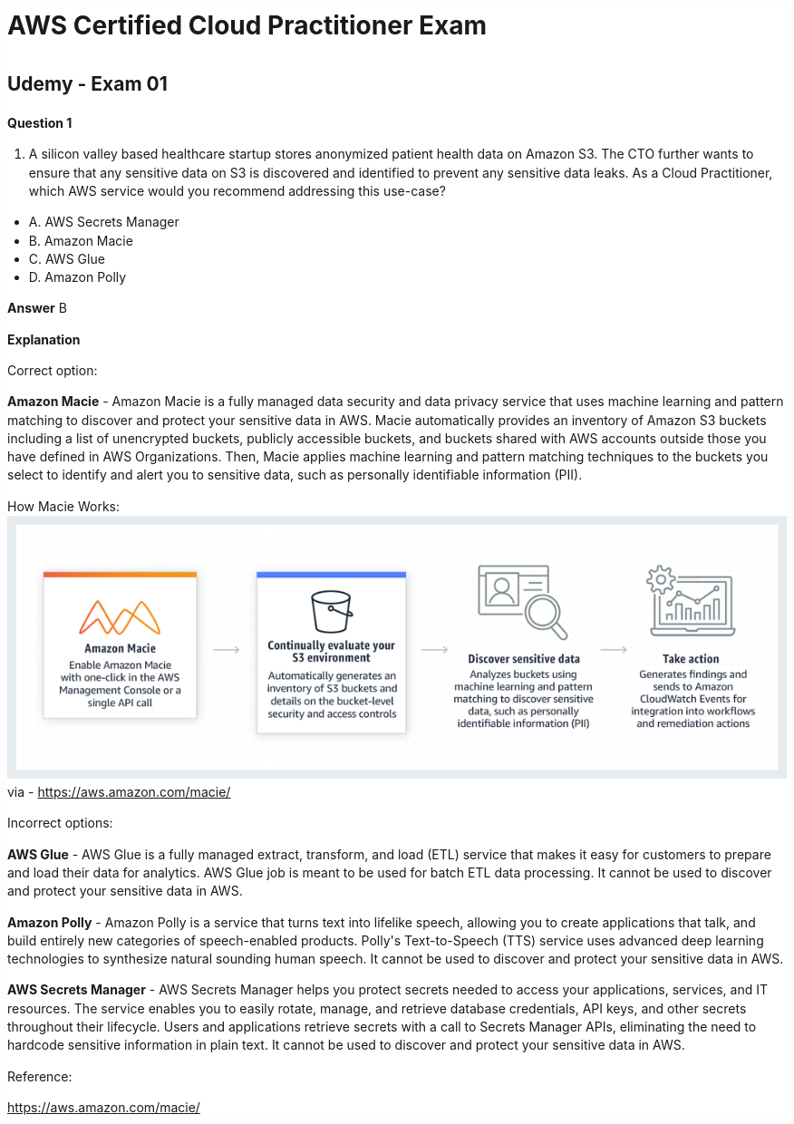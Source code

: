 # AWS Certified Cloud Practitioner Exam

## Udemy - Exam 01

**Question 1**

1. A silicon valley based healthcare startup stores anonymized patient health data on Amazon S3. The CTO further wants to ensure that any sensitive data on S3 is discovered and identified to prevent any sensitive data leaks. As a Cloud Practitioner, which AWS service would you recommend addressing this use-case?
*  A. AWS Secrets Manager
*  B. Amazon Macie
*  C. AWS Glue
*  D. Amazon Polly

**Answer** B

**Explanation**
<div data-purpose="safely-set-inner-html:rich-text-viewer:html" id="question-explanation" class="rt-scaffolding">
 <p>Correct option:</p>
 <p><strong>Amazon Macie</strong> - Amazon Macie is a fully managed data security and data privacy service that uses machine learning and pattern matching to discover and protect your sensitive data in AWS. Macie automatically provides an inventory of Amazon S3 buckets including a list of unencrypted buckets, publicly accessible buckets, and buckets shared with AWS accounts outside those you have defined in AWS Organizations. Then, Macie applies machine learning and pattern matching techniques to the buckets you select to identify and alert you to sensitive data, such as personally identifiable information (PII).</p>
 <p>How Macie Works: <img src="https://github.com/robertoplatz/aws_certified_practitioner_exam/blob/main/Udemy/exam01/images/Product-Page-Diagram_AWS-Macie@2x.369dcc5a001e7a44b121d65637ff82b60b809148.png?raw=true"> via - <a href="https://aws.amazon.com/macie/">https://aws.amazon.com/macie/</a></p>
 <p>Incorrect options:</p>
 <p><strong>AWS Glue</strong> - AWS Glue is a fully managed extract, transform, and load (ETL) service that makes it easy for customers to prepare and load their data for analytics. AWS Glue job is meant to be used for batch ETL data processing. It cannot be used to discover and protect your sensitive data in AWS.</p>
 <p><strong>Amazon Polly</strong> - Amazon Polly is a service that turns text into lifelike speech, allowing you to create applications that talk, and build entirely new categories of speech-enabled products. Polly's Text-to-Speech (TTS) service uses advanced deep learning technologies to synthesize natural sounding human speech. It cannot be used to discover and protect your sensitive data in AWS.</p>
 <p><strong>AWS Secrets Manager</strong> - AWS Secrets Manager helps you protect secrets needed to access your applications, services, and IT resources. The service enables you to easily rotate, manage, and retrieve database credentials, API keys, and other secrets throughout their lifecycle. Users and applications retrieve secrets with a call to Secrets Manager APIs, eliminating the need to hardcode sensitive information in plain text. It cannot be used to discover and protect your sensitive data in AWS.</p>
 <p>Reference:</p>
 <p><a href="https://aws.amazon.com/macie/">https://aws.amazon.com/macie/</a></p>
</div>